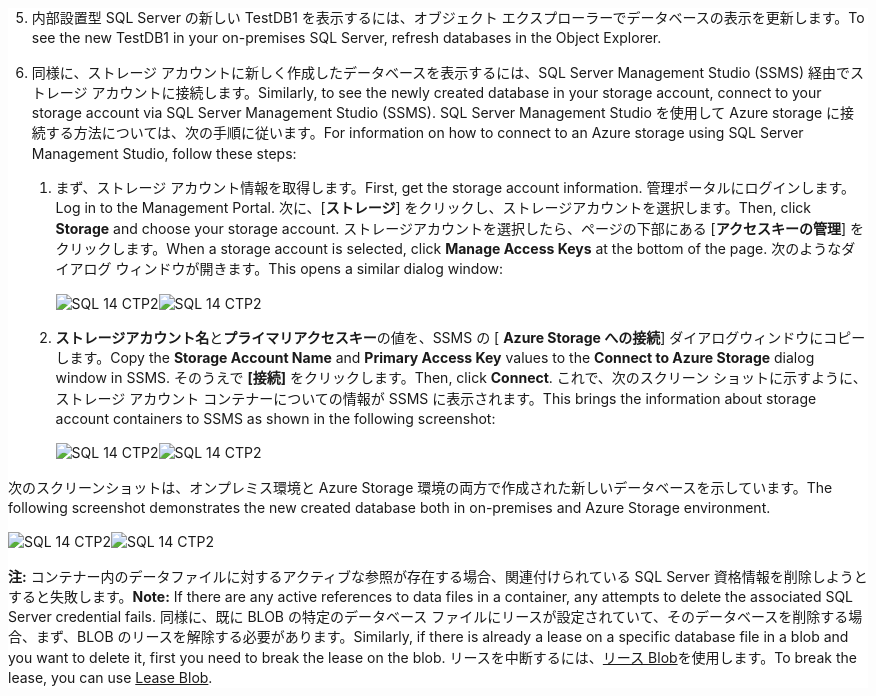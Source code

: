 5.  <span data-ttu-id="c019f-121">内部設置型 SQL Server の新しい TestDB1 を表示するには、オブジェクト エクスプローラーでデータベースの表示を更新します。</span><span class="sxs-lookup"><span data-stu-id="c019f-121">To see the new TestDB1 in your on-premises SQL Server, refresh databases in the Object Explorer.</span></span>  
  
6.  <span data-ttu-id="c019f-122">同様に、ストレージ アカウントに新しく作成したデータベースを表示するには、SQL Server Management Studio (SSMS) 経由でストレージ アカウントに接続します。</span><span class="sxs-lookup"><span data-stu-id="c019f-122">Similarly, to see the newly created database in your storage account, connect to your storage account via SQL Server Management Studio (SSMS).</span></span> <span data-ttu-id="c019f-123">SQL Server Management Studio を使用して Azure storage に接続する方法については、次の手順に従います。</span><span class="sxs-lookup"><span data-stu-id="c019f-123">For information on how to connect to an Azure storage using SQL Server Management Studio, follow these steps:</span></span>  
  
    1.  <span data-ttu-id="c019f-124">まず、ストレージ アカウント情報を取得します。</span><span class="sxs-lookup"><span data-stu-id="c019f-124">First, get the storage account information.</span></span> <span data-ttu-id="c019f-125">管理ポータルにログインします。</span><span class="sxs-lookup"><span data-stu-id="c019f-125">Log in to the Management Portal.</span></span> <span data-ttu-id="c019f-126">次に、[**ストレージ**] をクリックし、ストレージアカウントを選択します。</span><span class="sxs-lookup"><span data-stu-id="c019f-126">Then, click **Storage** and choose your storage account.</span></span> <span data-ttu-id="c019f-127">ストレージアカウントを選択したら、ページの下部にある [**アクセスキーの管理**] をクリックします。</span><span class="sxs-lookup"><span data-stu-id="c019f-127">When a storage account is selected, click **Manage Access Keys** at the bottom of the page.</span></span> <span data-ttu-id="c019f-128">次のようなダイアログ ウィンドウが開きます。</span><span class="sxs-lookup"><span data-stu-id="c019f-128">This opens a similar dialog window:</span></span>  
  
         <span data-ttu-id="c019f-129">![SQL 14 CTP2](../tutorials/media/ss-was-tutlesson-4-6-1.gif "SQL 14 CTP2")</span><span class="sxs-lookup"><span data-stu-id="c019f-129">![SQL 14 CTP2](../tutorials/media/ss-was-tutlesson-4-6-1.gif "SQL 14 CTP2")</span></span>  
  
    2.  <span data-ttu-id="c019f-130">**ストレージアカウント名**と**プライマリアクセスキー**の値を、SSMS の [ **Azure Storage への接続**] ダイアログウィンドウにコピーします。</span><span class="sxs-lookup"><span data-stu-id="c019f-130">Copy the **Storage Account Name** and **Primary Access Key** values to the **Connect to Azure Storage** dialog window in SSMS.</span></span> <span data-ttu-id="c019f-131">そのうえで **[接続]** をクリックします。</span><span class="sxs-lookup"><span data-stu-id="c019f-131">Then, click **Connect**.</span></span> <span data-ttu-id="c019f-132">これで、次のスクリーン ショットに示すように、ストレージ アカウント コンテナーについての情報が SSMS に表示されます。</span><span class="sxs-lookup"><span data-stu-id="c019f-132">This brings the information about storage account containers to SSMS as shown in the following screenshot:</span></span>  
  
         <span data-ttu-id="c019f-133">![SQL 14 CTP2](../tutorials/media/ss-was-tutlesson-4-6-2.gif "SQL 14 CTP2")</span><span class="sxs-lookup"><span data-stu-id="c019f-133">![SQL 14 CTP2](../tutorials/media/ss-was-tutlesson-4-6-2.gif "SQL 14 CTP2")</span></span>  
  
 <span data-ttu-id="c019f-134">次のスクリーンショットは、オンプレミス環境と Azure Storage 環境の両方で作成された新しいデータベースを示しています。</span><span class="sxs-lookup"><span data-stu-id="c019f-134">The following screenshot demonstrates the new created database both in on-premises and Azure Storage environment.</span></span>  
  
 <span data-ttu-id="c019f-135">![SQL 14 CTP2](../tutorials/media/ss-was-tutlesson-4-6-2b.gif "SQL 14 CTP2")</span><span class="sxs-lookup"><span data-stu-id="c019f-135">![SQL 14 CTP2](../tutorials/media/ss-was-tutlesson-4-6-2b.gif "SQL 14 CTP2")</span></span>  
  
 <span data-ttu-id="c019f-136">**注:** コンテナー内のデータファイルに対するアクティブな参照が存在する場合、関連付けられている SQL Server 資格情報を削除しようとすると失敗します。</span><span class="sxs-lookup"><span data-stu-id="c019f-136">**Note:** If there are any active references to data files in a container, any attempts to delete the associated SQL Server credential fails.</span></span> <span data-ttu-id="c019f-137">同様に、既に BLOB の特定のデータベース ファイルにリースが設定されていて、そのデータベースを削除する場合、まず、BLOB のリースを解除する必要があります。</span><span class="sxs-lookup"><span data-stu-id="c019f-137">Similarly, if there is already a lease on a specific database file in a blob and you want to delete it, first you need to break the lease on the blob.</span></span> <span data-ttu-id="c019f-138">リースを中断するには、[リース Blob](https://msdn.microsoft.com/library/azure/ee691972.aspx)を使用します。</span><span class="sxs-lookup"><span data-stu-id="c019f-138">To break the lease, you can use [Lease Blob](https://msdn.microsoft.com/library/azure/ee691972.aspx).</span></span>  
  